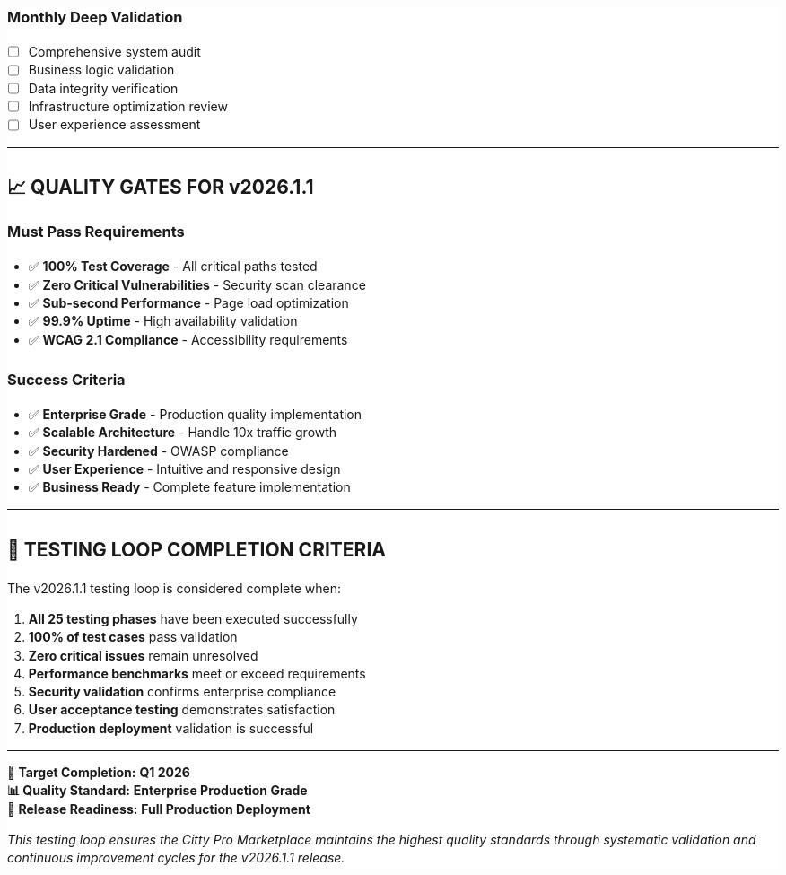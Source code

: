 ### **Monthly Deep Validation**
- [ ] Comprehensive system audit
- [ ] Business logic validation
- [ ] Data integrity verification
- [ ] Infrastructure optimization review
- [ ] User experience assessment

---

## 📈 **QUALITY GATES FOR v2026.1.1**

### **Must Pass Requirements**
- ✅ **100% Test Coverage** - All critical paths tested
- ✅ **Zero Critical Vulnerabilities** - Security scan clearance
- ✅ **Sub-second Performance** - Page load optimization
- ✅ **99.9% Uptime** - High availability validation
- ✅ **WCAG 2.1 Compliance** - Accessibility requirements

### **Success Criteria**
- ✅ **Enterprise Grade** - Production quality implementation
- ✅ **Scalable Architecture** - Handle 10x traffic growth
- ✅ **Security Hardened** - OWASP compliance
- ✅ **User Experience** - Intuitive and responsive design
- ✅ **Business Ready** - Complete feature implementation

---

## 🎊 **TESTING LOOP COMPLETION CRITERIA**

The v2026.1.1 testing loop is considered complete when:

1. **All 25 testing phases** have been executed successfully
2. **100% of test cases** pass validation
3. **Zero critical issues** remain unresolved  
4. **Performance benchmarks** meet or exceed requirements
5. **Security validation** confirms enterprise compliance
6. **User acceptance testing** demonstrates satisfaction
7. **Production deployment** validation is successful

---

**🎯 Target Completion:** **Q1 2026**  
**📊 Quality Standard:** **Enterprise Production Grade**  
**🚀 Release Readiness:** **Full Production Deployment**

*This testing loop ensures the Citty Pro Marketplace maintains the highest quality standards through systematic validation and continuous improvement cycles for the v2026.1.1 release.*